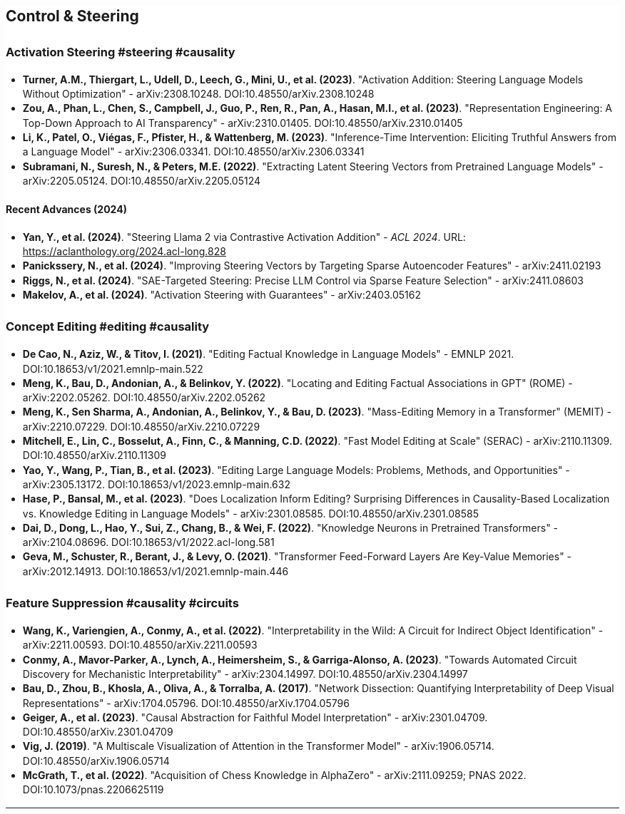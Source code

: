 
## Control & Steering

### Activation Steering #steering #causality
- **Turner, A.M., Thiergart, L., Udell, D., Leech, G., Mini, U., et al. (2023)**. "Activation Addition: Steering Language Models Without Optimization" - arXiv:2308.10248. DOI:10.48550/arXiv.2308.10248
- **Zou, A., Phan, L., Chen, S., Campbell, J., Guo, P., Ren, R., Pan, A., Hasan, M.I., et al. (2023)**. "Representation Engineering: A Top-Down Approach to AI Transparency" - arXiv:2310.01405. DOI:10.48550/arXiv.2310.01405
- **Li, K., Patel, O., Viégas, F., Pfister, H., & Wattenberg, M. (2023)**. "Inference-Time Intervention: Eliciting Truthful Answers from a Language Model" - arXiv:2306.03341. DOI:10.48550/arXiv.2306.03341
- **Subramani, N., Suresh, N., & Peters, M.E. (2022)**. "Extracting Latent Steering Vectors from Pretrained Language Models" - arXiv:2205.05124. DOI:10.48550/arXiv.2205.05124

#### Recent Advances (2024)
- **Yan, Y., et al. (2024)**. "Steering Llama 2 via Contrastive Activation Addition" - *ACL 2024*. URL: https://aclanthology.org/2024.acl-long.828
- **Panickssery, N., et al. (2024)**. "Improving Steering Vectors by Targeting Sparse Autoencoder Features" - arXiv:2411.02193
- **Riggs, N., et al. (2024)**. "SAE-Targeted Steering: Precise LLM Control via Sparse Feature Selection" - arXiv:2411.08603
- **Makelov, A., et al. (2024)**. "Activation Steering with Guarantees" - arXiv:2403.05162

### Concept Editing #editing #causality
- **De Cao, N., Aziz, W., & Titov, I. (2021)**. "Editing Factual Knowledge in Language Models" - EMNLP 2021. DOI:10.18653/v1/2021.emnlp-main.522
- **Meng, K., Bau, D., Andonian, A., & Belinkov, Y. (2022)**. "Locating and Editing Factual Associations in GPT" (ROME) - arXiv:2202.05262. DOI:10.48550/arXiv.2202.05262
- **Meng, K., Sen Sharma, A., Andonian, A., Belinkov, Y., & Bau, D. (2023)**. "Mass-Editing Memory in a Transformer" (MEMIT) - arXiv:2210.07229. DOI:10.48550/arXiv.2210.07229
- **Mitchell, E., Lin, C., Bosselut, A., Finn, C., & Manning, C.D. (2022)**. "Fast Model Editing at Scale" (SERAC) - arXiv:2110.11309. DOI:10.48550/arXiv.2110.11309
- **Yao, Y., Wang, P., Tian, B., et al. (2023)**. "Editing Large Language Models: Problems, Methods, and Opportunities" - arXiv:2305.13172. DOI:10.18653/v1/2023.emnlp-main.632
- **Hase, P., Bansal, M., et al. (2023)**. "Does Localization Inform Editing? Surprising Differences in Causality-Based Localization vs. Knowledge Editing in Language Models" - arXiv:2301.08585. DOI:10.48550/arXiv.2301.08585
- **Dai, D., Dong, L., Hao, Y., Sui, Z., Chang, B., & Wei, F. (2022)**. "Knowledge Neurons in Pretrained Transformers" - arXiv:2104.08696. DOI:10.18653/v1/2022.acl-long.581
- **Geva, M., Schuster, R., Berant, J., & Levy, O. (2021)**. "Transformer Feed-Forward Layers Are Key-Value Memories" - arXiv:2012.14913. DOI:10.18653/v1/2021.emnlp-main.446

### Feature Suppression #causality #circuits
- **Wang, K., Variengien, A., Conmy, A., et al. (2022)**. "Interpretability in the Wild: A Circuit for Indirect Object Identification" - arXiv:2211.00593. DOI:10.48550/arXiv.2211.00593
- **Conmy, A., Mavor-Parker, A., Lynch, A., Heimersheim, S., & Garriga-Alonso, A. (2023)**. "Towards Automated Circuit Discovery for Mechanistic Interpretability" - arXiv:2304.14997. DOI:10.48550/arXiv.2304.14997
- **Bau, D., Zhou, B., Khosla, A., Oliva, A., & Torralba, A. (2017)**. "Network Dissection: Quantifying Interpretability of Deep Visual Representations" - arXiv:1704.05796. DOI:10.48550/arXiv.1704.05796
- **Geiger, A., et al. (2023)**. "Causal Abstraction for Faithful Model Interpretation" - arXiv:2301.04709. DOI:10.48550/arXiv.2301.04709
- **Vig, J. (2019)**. "A Multiscale Visualization of Attention in the Transformer Model" - arXiv:1906.05714. DOI:10.48550/arXiv.1906.05714
- **McGrath, T., et al. (2022)**. "Acquisition of Chess Knowledge in AlphaZero" - arXiv:2111.09259; PNAS 2022. DOI:10.1073/pnas.2206625119

---